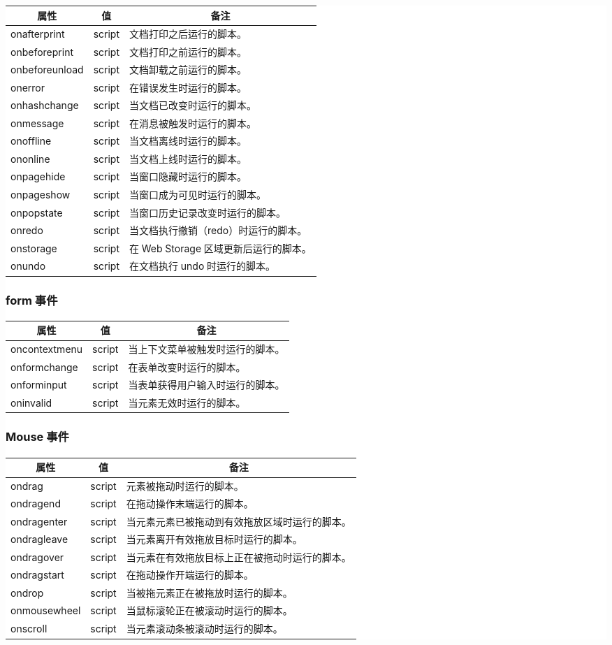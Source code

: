 | 属性           | 值     | 备注                                  |
| -------------- | ------ | ------------------------------------- |
| onafterprint   | script | 文档打印之后运行的脚本。              |
| onbeforeprint  | script | 文档打印之前运行的脚本。              |
| onbeforeunload | script | 文档卸载之前运行的脚本。              |
| onerror        | script | 在错误发生时运行的脚本。              |
| onhashchange   | script | 当文档已改变时运行的脚本。            |
| onmessage      | script | 在消息被触发时运行的脚本。            |
| onoffline      | script | 当文档离线时运行的脚本。              |
| ononline       | script | 当文档上线时运行的脚本。              |
| onpagehide     | script | 当窗口隐藏时运行的脚本。              |
| onpageshow     | script | 当窗口成为可见时运行的脚本。          |
| onpopstate     | script | 当窗口历史记录改变时运行的脚本。      |
| onredo         | script | 当文档执行撤销（redo）时运行的脚本。  |
| onstorage      | script | 在 Web Storage 区域更新后运行的脚本。 |
| onundo         | script | 在文档执行 undo 时运行的脚本。        |

### form 事件

| 属性          | 值     | 备注                             |
| ------------- | ------ | -------------------------------- |
| oncontextmenu | script | 当上下文菜单被触发时运行的脚本。 |
| onformchange  | script | 在表单改变时运行的脚本。         |
| onforminput   | script | 当表单获得用户输入时运行的脚本。 |
| oninvalid     | script | 当元素无效时运行的脚本。         |

### Mouse 事件

| 属性         | 值     | 备注                                           |
| ------------ | ------ | ---------------------------------------------- |
| ondrag       | script | 元素被拖动时运行的脚本。                       |
| ondragend    | script | 在拖动操作末端运行的脚本。                     |
| ondragenter  | script | 当元素元素已被拖动到有效拖放区域时运行的脚本。 |
| ondragleave  | script | 当元素离开有效拖放目标时运行的脚本。           |
| ondragover   | script | 当元素在有效拖放目标上正在被拖动时运行的脚本。 |
| ondragstart  | script | 在拖动操作开端运行的脚本。                     |
| ondrop       | script | 当被拖元素正在被拖放时运行的脚本。             |
| onmousewheel | script | 当鼠标滚轮正在被滚动时运行的脚本。             |
| onscroll     | script | 当元素滚动条被滚动时运行的脚本。               |

